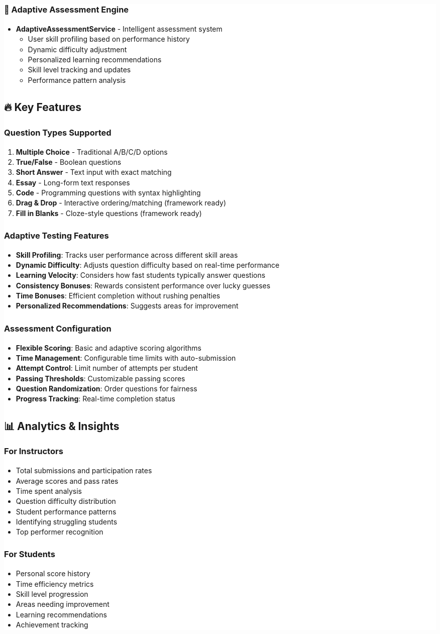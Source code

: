 ### 🧠 Adaptive Assessment Engine
- **AdaptiveAssessmentService** - Intelligent assessment system
  - User skill profiling based on performance history
  - Dynamic difficulty adjustment
  - Personalized learning recommendations
  - Skill level tracking and updates
  - Performance pattern analysis

## 🔥 Key Features

### Question Types Supported
1. **Multiple Choice** - Traditional A/B/C/D options
2. **True/False** - Boolean questions
3. **Short Answer** - Text input with exact matching
4. **Essay** - Long-form text responses
5. **Code** - Programming questions with syntax highlighting
6. **Drag & Drop** - Interactive ordering/matching (framework ready)
7. **Fill in Blanks** - Cloze-style questions (framework ready)

### Adaptive Testing Features
- **Skill Profiling**: Tracks user performance across different skill areas
- **Dynamic Difficulty**: Adjusts question difficulty based on real-time performance
- **Learning Velocity**: Considers how fast students typically answer questions
- **Consistency Bonuses**: Rewards consistent performance over lucky guesses
- **Time Bonuses**: Efficient completion without rushing penalties
- **Personalized Recommendations**: Suggests areas for improvement

### Assessment Configuration
- **Flexible Scoring**: Basic and adaptive scoring algorithms
- **Time Management**: Configurable time limits with auto-submission
- **Attempt Control**: Limit number of attempts per student
- **Passing Thresholds**: Customizable passing scores
- **Question Randomization**: Order questions for fairness
- **Progress Tracking**: Real-time completion status

## 📊 Analytics & Insights

### For Instructors
- Total submissions and participation rates
- Average scores and pass rates
- Time spent analysis
- Question difficulty distribution
- Student performance patterns
- Identifying struggling students
- Top performer recognition

### For Students
- Personal score history
- Time efficiency metrics
- Skill level progression
- Areas needing improvement
- Learning recommendations
- Achievement tracking
